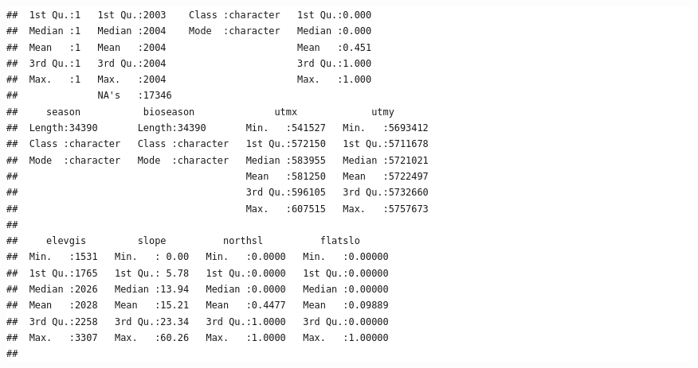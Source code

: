     ##  1st Qu.:1   1st Qu.:2003    Class :character   1st Qu.:0.000  
    ##  Median :1   Median :2004    Mode  :character   Median :0.000  
    ##  Mean   :1   Mean   :2004                       Mean   :0.451  
    ##  3rd Qu.:1   3rd Qu.:2004                       3rd Qu.:1.000  
    ##  Max.   :1   Max.   :2004                       Max.   :1.000  
    ##              NA's   :17346                                     
    ##     season           bioseason              utmx             utmy        
    ##  Length:34390       Length:34390       Min.   :541527   Min.   :5693412  
    ##  Class :character   Class :character   1st Qu.:572150   1st Qu.:5711678  
    ##  Mode  :character   Mode  :character   Median :583955   Median :5721021  
    ##                                        Mean   :581250   Mean   :5722497  
    ##                                        3rd Qu.:596105   3rd Qu.:5732660  
    ##                                        Max.   :607515   Max.   :5757673  
    ##                                                                          
    ##     elevgis         slope          northsl          flatslo       
    ##  Min.   :1531   Min.   : 0.00   Min.   :0.0000   Min.   :0.00000  
    ##  1st Qu.:1765   1st Qu.: 5.78   1st Qu.:0.0000   1st Qu.:0.00000  
    ##  Median :2026   Median :13.94   Median :0.0000   Median :0.00000  
    ##  Mean   :2028   Mean   :15.21   Mean   :0.4477   Mean   :0.09889  
    ##  3rd Qu.:2258   3rd Qu.:23.34   3rd Qu.:1.0000   3rd Qu.:0.00000  
    ##  Max.   :3307   Max.   :60.26   Max.   :1.0000   Max.   :1.00000  
    ##                                                                   
